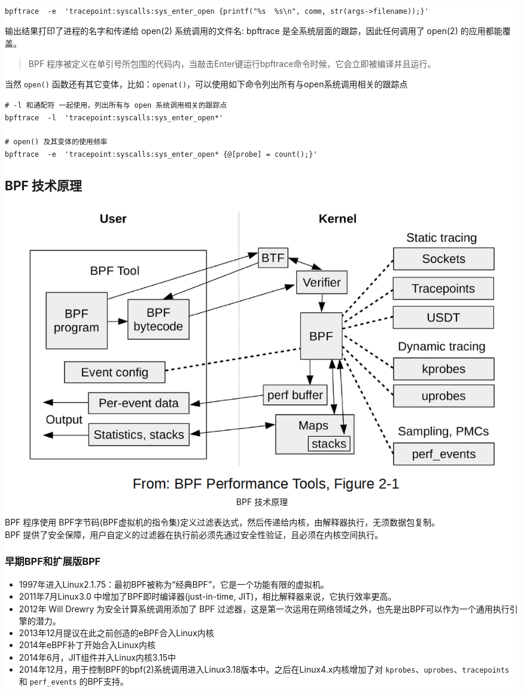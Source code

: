 ```shell
bpftrace  -e  'tracepoint:syscalls:sys_enter_open {printf("%s  %s\n", comm, str(args->filename));}'
```
输出结果打印了进程的名字和传递给 open(2) 系统调用的文件名: bpftrace 是全系统层面的跟踪，因此任何调用了 open(2) 的应用都能覆盖。

> BPF 程序被定义在单引号所包围的代码内，当敲击Enter键运行bpftrace命令时候，它会立即被编译并且运行。

当然 `open()` 函数还有其它变体，比如：`openat()`，可以使用如下命令列出所有与open系统调用相关的跟踪点

```shell
# -l 和通配符 一起使用，列出所有与 open 系统调用相关的跟踪点
bpftrace  -l  'tracepoint:syscalls:sys_enter_open*'

# open() 及其变体的使用频率
bpftrace  -e  'tracepoint:syscalls:sys_enter_open* {@[probe] = count();}'
```


## BPF 技术原理
<div align=center><img src='/pic/bpf/bpf-2.png'/></div>
<center>BPF 技术原理</center>

BPF 程序使用 BPF字节码(BPF虚拟机的指令集)定义过滤表达式，然后传递给内核，由解释器执行，无须数据包复制。
<br/>
BPF 提供了安全保障，用户自定义的过滤器在执行前必须先通过安全性验证，且必须在内核空间执行。

### 早期BPF和扩展版BPF

- 1997年进入Linux2.1.75：最初BPF被称为“经典BPF”，它是一个功能有限的虚拟机。
- 2011年7月Linux3.0 中增加了BPF即时编译器(just-in-time, JIT)，相比解释器来说，它执行效率更高。
- 2012年 Will Drewry 为安全计算系统调用添加了 BPF 过滤器，这是第一次运用在网络领域之外，也先是出BPF可以作为一个通用执行引擎的潜力。
- 2013年12月提议在此之前创造的eBPF合入Linux内核
- 2014年eBPF补丁开始合入Linux内核
- 2014年6月，JIT组件并入Linux内核3.15中
- 2014年12月，用于控制BPF的bpf(2)系统调用进入Linux3.18版本中。之后在Linux4.x内核增加了对 `kprobes`、`uprobes`、`tracepoints` 和 `perf_events` 的BPF支持。
